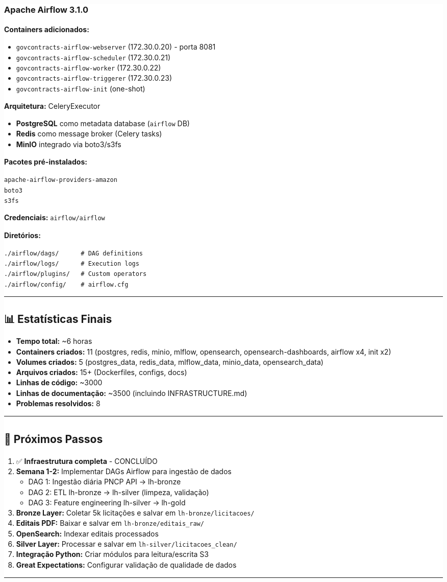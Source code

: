 ### Apache Airflow 3.1.0

**Containers adicionados:**
- `govcontracts-airflow-webserver` (172.30.0.20) - porta 8081
- `govcontracts-airflow-scheduler` (172.30.0.21)
- `govcontracts-airflow-worker` (172.30.0.22)
- `govcontracts-airflow-triggerer` (172.30.0.23)
- `govcontracts-airflow-init` (one-shot)

**Arquitetura:** CeleryExecutor
- **PostgreSQL** como metadata database (`airflow` DB)
- **Redis** como message broker (Celery tasks)
- **MinIO** integrado via boto3/s3fs

**Pacotes pré-instalados:**
```
apache-airflow-providers-amazon
boto3
s3fs
```

**Credenciais:** `airflow/airflow`

**Diretórios:**
```
./airflow/dags/      # DAG definitions
./airflow/logs/      # Execution logs
./airflow/plugins/   # Custom operators
./airflow/config/    # airflow.cfg
```

---

## 📊 Estatísticas Finais

- **Tempo total:** ~6 horas
- **Containers criados:** 11 (postgres, redis, minio, mlflow, opensearch, opensearch-dashboards, airflow x4, init x2)
- **Volumes criados:** 5 (postgres_data, redis_data, mlflow_data, minio_data, opensearch_data)
- **Arquivos criados:** 15+ (Dockerfiles, configs, docs)
- **Linhas de código:** ~3000
- **Linhas de documentação:** ~3500 (incluindo INFRASTRUCTURE.md)
- **Problemas resolvidos:** 8

---

## 🎯 Próximos Passos

1. ✅ **Infraestrutura completa** - CONCLUÍDO
2. **Semana 1-2:** Implementar DAGs Airflow para ingestão de dados
   - DAG 1: Ingestão diária PNCP API → lh-bronze
   - DAG 2: ETL lh-bronze → lh-silver (limpeza, validação)
   - DAG 3: Feature engineering lh-silver → lh-gold
3. **Bronze Layer:** Coletar 5k licitações e salvar em `lh-bronze/licitacoes/`
4. **Editais PDF:** Baixar e salvar em `lh-bronze/editais_raw/`
5. **OpenSearch:** Indexar editais processados
6. **Silver Layer:** Processar e salvar em `lh-silver/licitacoes_clean/`
7. **Integração Python:** Criar módulos para leitura/escrita S3
8. **Great Expectations:** Configurar validação de qualidade de dados

---